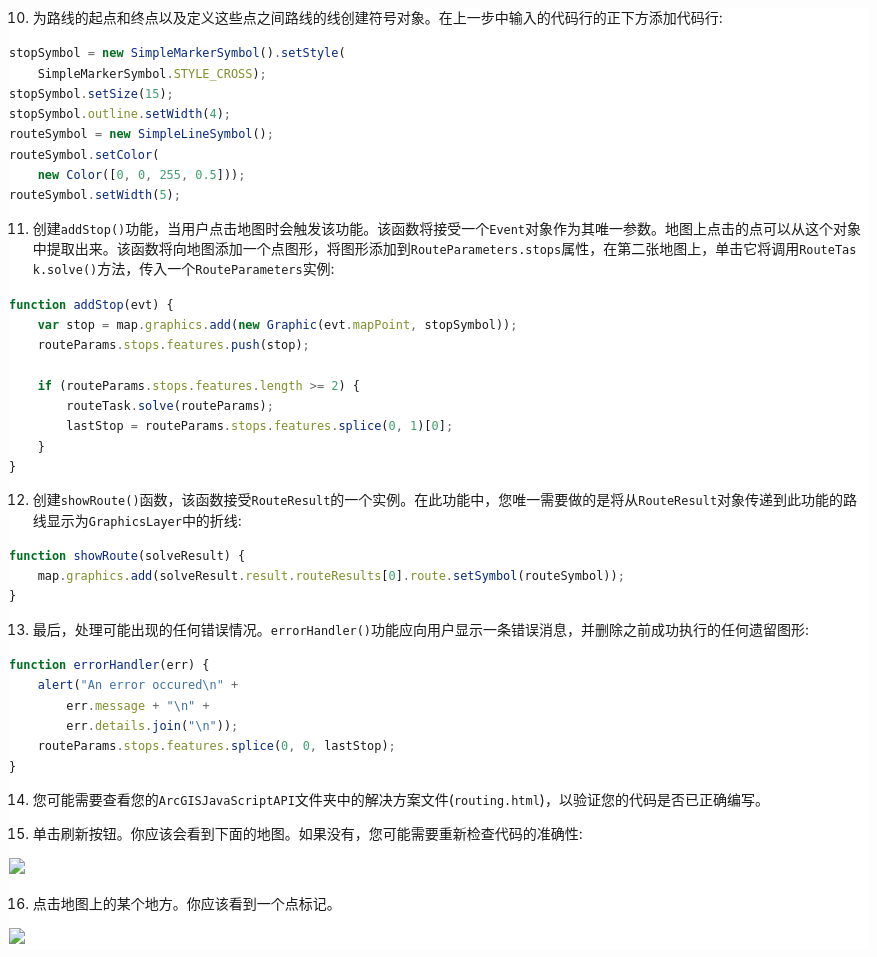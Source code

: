 10.  为路线的起点和终点以及定义这些点之间路线的线创建符号对象。在上一步中输入的代码行的正下方添加代码行:

```js
stopSymbol = new SimpleMarkerSymbol().setStyle( 
    SimpleMarkerSymbol.STYLE_CROSS); 
stopSymbol.setSize(15); 
stopSymbol.outline.setWidth(4); 
routeSymbol = new SimpleLineSymbol(); 
routeSymbol.setColor( 
    new Color([0, 0, 255, 0.5])); 
routeSymbol.setWidth(5);      
```

11.  创建`addStop()`功能，当用户点击地图时会触发该功能。该函数将接受一个`Event`对象作为其唯一参数。地图上点击的点可以从这个对象中提取出来。该函数将向地图添加一个点图形，将图形添加到`RouteParameters.stops`属性，在第二张地图上，单击它将调用`RouteTask.solve()`方法，传入一个`RouteParameters`实例:

```js
function addStop(evt) { 
    var stop = map.graphics.add(new Graphic(evt.mapPoint, stopSymbol)); 
    routeParams.stops.features.push(stop); 

    if (routeParams.stops.features.length >= 2) { 
        routeTask.solve(routeParams); 
        lastStop = routeParams.stops.features.splice(0, 1)[0]; 
    } 
}
```

12.  创建`showRoute()`函数，该函数接受`RouteResult`的一个实例。在此功能中，您唯一需要做的是将从`RouteResult`对象传递到此功能的路线显示为`GraphicsLayer`中的折线:

```js
function showRoute(solveResult) { 
    map.graphics.add(solveResult.result.routeResults[0].route.setSymbol(routeSymbol)); 
}
```

13.  最后，处理可能出现的任何错误情况。`errorHandler()`功能应向用户显示一条错误消息，并删除之前成功执行的任何遗留图形:

```js
function errorHandler(err) { 
    alert("An error occured\n" + 
        err.message + "\n" + 
        err.details.join("\n")); 
    routeParams.stops.features.splice(0, 0, lastStop); 
} 
```

14.  您可能需要查看您的`ArcGISJavaScriptAPI`文件夹中的解决方案文件(`routing.html`)，以验证您的代码是否已正确编写。

15.  单击刷新按钮。你应该会看到下面的地图。如果没有，您可能需要重新检查代码的准确性:

![](../images/00096.jpeg)

16.  点击地图上的某个地方。你应该看到一个点标记。

![](../images/00097.jpeg)
